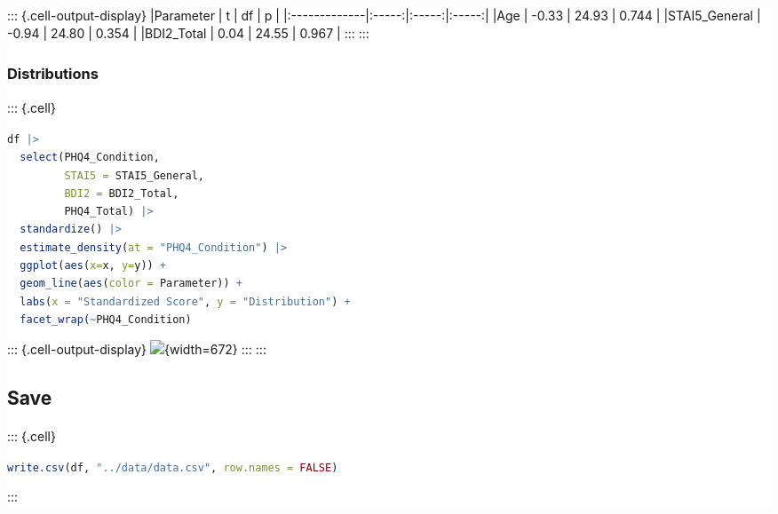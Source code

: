 ::: {.cell-output-display}
|Parameter     |     t |    df |     p |
|:-------------|:-----:|:-----:|:-----:|
|Age           | -0.33 | 24.93 | 0.744 |
|STAI5_General | -0.94 | 24.80 | 0.354 |
|BDI2_Total    |  0.04 | 24.55 | 0.967 |
:::
:::


### Distributions


::: {.cell}

```{.r .cell-code}
df |> 
  select(PHQ4_Condition, 
         STAI5 = STAI5_General,
         BDI2 = BDI2_Total,
         PHQ4_Total) |> 
  standardize() |> 
  estimate_density(at = "PHQ4_Condition") |> 
  ggplot(aes(x=x, y=y)) +
  geom_line(aes(color = Parameter)) +
  labs(x = "Standardized Score", y = "Distribution") +
  facet_wrap(~PHQ4_Condition)
```

::: {.cell-output-display}
![](1_cleaning_files/figure-html/unnamed-chunk-13-1.png){width=672}
:::
:::


## Save 


::: {.cell}

```{.r .cell-code  code-fold="false"}
write.csv(df, "../data/data.csv", row.names = FALSE)
```
:::

